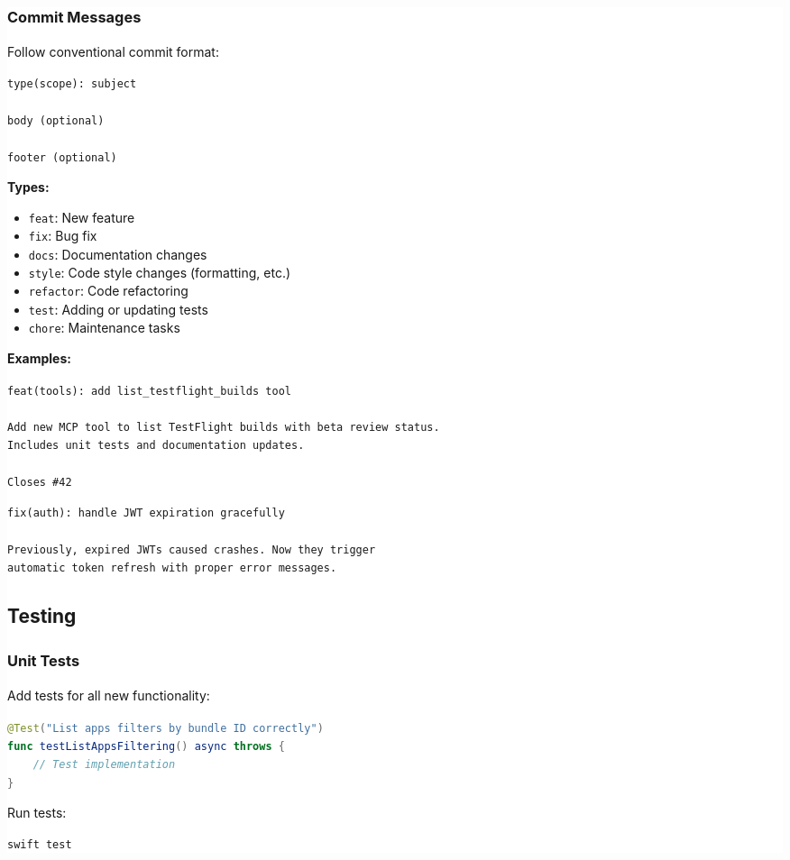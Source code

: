 ### Commit Messages

Follow conventional commit format:

```
type(scope): subject

body (optional)

footer (optional)
```

**Types:**
- `feat`: New feature
- `fix`: Bug fix
- `docs`: Documentation changes
- `style`: Code style changes (formatting, etc.)
- `refactor`: Code refactoring
- `test`: Adding or updating tests
- `chore`: Maintenance tasks

**Examples:**
```
feat(tools): add list_testflight_builds tool

Add new MCP tool to list TestFlight builds with beta review status.
Includes unit tests and documentation updates.

Closes #42
```

```
fix(auth): handle JWT expiration gracefully

Previously, expired JWTs caused crashes. Now they trigger
automatic token refresh with proper error messages.
```

## Testing

### Unit Tests

Add tests for all new functionality:

```swift
@Test("List apps filters by bundle ID correctly")
func testListAppsFiltering() async throws {
    // Test implementation
}
```

Run tests:
```bash
swift test
```
